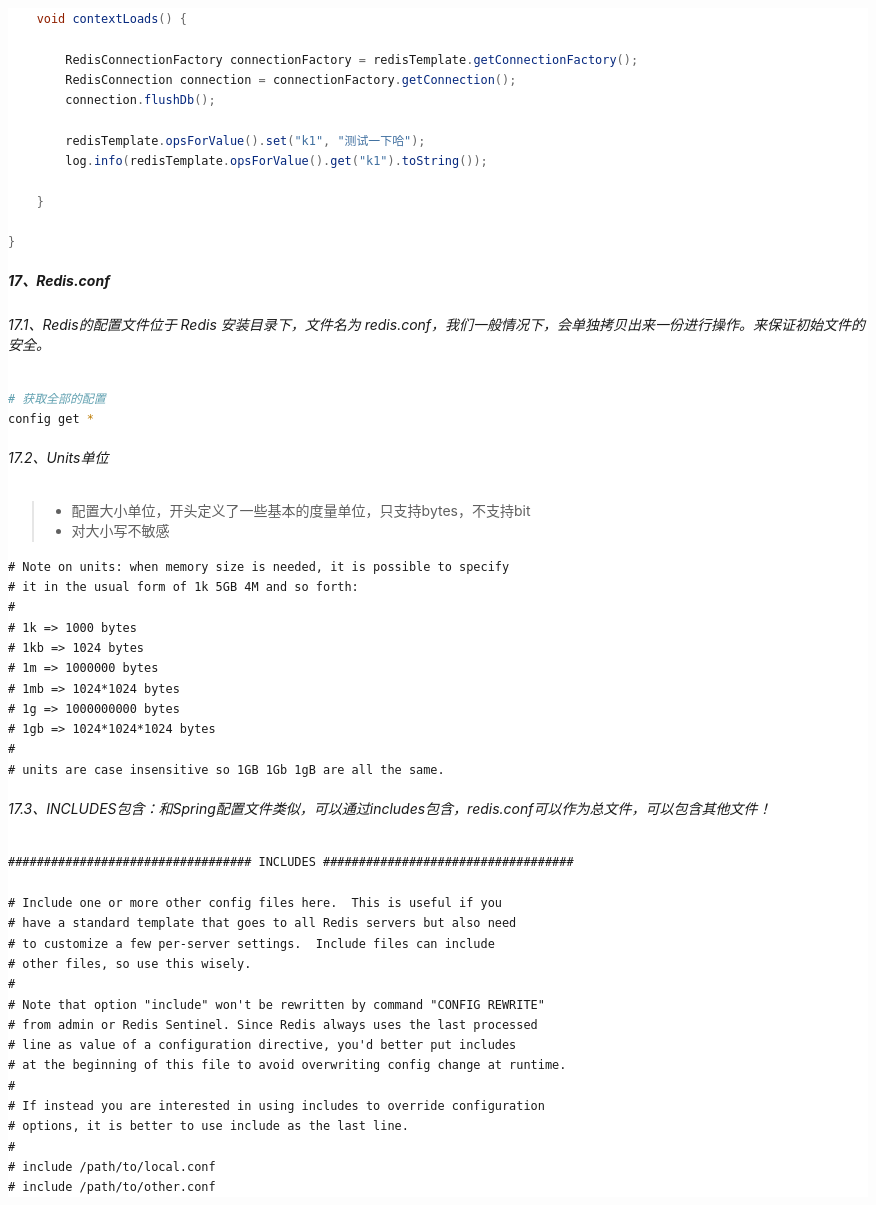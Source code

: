 ```java
    void contextLoads() {

        RedisConnectionFactory connectionFactory = redisTemplate.getConnectionFactory();
        RedisConnection connection = connectionFactory.getConnection();
        connection.flushDb();

        redisTemplate.opsForValue().set("k1", "测试一下哈");
        log.info(redisTemplate.opsForValue().get("k1").toString());

    }

}
```

##### 17、Redis.conf

###### 17.1、Redis的配置文件位于 Redis 安装目录下，文件名为 redis.conf，我们一般情况下，会单独拷贝出来一份进行操作。来保证初始文件的安全。

```bash
# 获取全部的配置
config get *
```

###### 17.2、Units单位

> * 配置大小单位，开头定义了一些基本的度量单位，只支持bytes，不支持bit
> * 对大小写不敏感

```properties
# Note on units: when memory size is needed, it is possible to specify
# it in the usual form of 1k 5GB 4M and so forth:
#
# 1k => 1000 bytes
# 1kb => 1024 bytes
# 1m => 1000000 bytes
# 1mb => 1024*1024 bytes
# 1g => 1000000000 bytes
# 1gb => 1024*1024*1024 bytes
#
# units are case insensitive so 1GB 1Gb 1gB are all the same.
```

###### 17.3、INCLUDES包含：和Spring配置文件类似，可以通过includes包含，redis.conf可以作为总文件，可以包含其他文件！

```properties
################################## INCLUDES ###################################

# Include one or more other config files here.  This is useful if you
# have a standard template that goes to all Redis servers but also need
# to customize a few per-server settings.  Include files can include
# other files, so use this wisely.
#
# Note that option "include" won't be rewritten by command "CONFIG REWRITE"
# from admin or Redis Sentinel. Since Redis always uses the last processed
# line as value of a configuration directive, you'd better put includes
# at the beginning of this file to avoid overwriting config change at runtime.
#
# If instead you are interested in using includes to override configuration
# options, it is better to use include as the last line.
#
# include /path/to/local.conf
# include /path/to/other.conf
```
